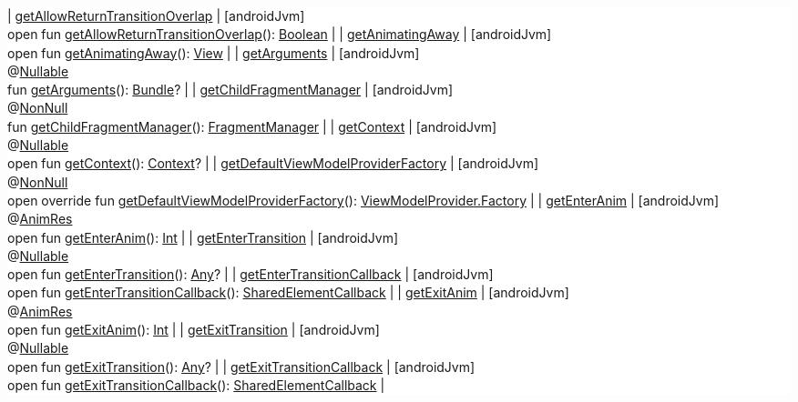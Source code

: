 | [getAllowReturnTransitionOverlap](../../com.tink.moneymanagerui.statistics.overtime/-period-selection-dialog/index.html#2133211558%2FFunctions%2F1000845458) | [androidJvm]<br>open fun [getAllowReturnTransitionOverlap](../../com.tink.moneymanagerui.statistics.overtime/-period-selection-dialog/index.html#2133211558%2FFunctions%2F1000845458)(): [Boolean](https://kotlinlang.org/api/latest/jvm/stdlib/kotlin/-boolean/index.html) |
| [getAnimatingAway](../../com.tink.moneymanagerui.statistics.overtime/-period-selection-dialog/index.html#-1187937809%2FFunctions%2F1000845458) | [androidJvm]<br>open fun [getAnimatingAway](../../com.tink.moneymanagerui.statistics.overtime/-period-selection-dialog/index.html#-1187937809%2FFunctions%2F1000845458)(): [View](https://developer.android.com/reference/kotlin/android/view/View.html) |
| [getArguments](../../com.tink.moneymanagerui.statistics.overtime/-period-selection-dialog/index.html#-234293691%2FFunctions%2F1000845458) | [androidJvm]<br>@[Nullable](https://developer.android.com/reference/kotlin/androidx/annotation/Nullable.html)<br>fun [getArguments](../../com.tink.moneymanagerui.statistics.overtime/-period-selection-dialog/index.html#-234293691%2FFunctions%2F1000845458)(): [Bundle](https://developer.android.com/reference/kotlin/android/os/Bundle.html)? |
| [getChildFragmentManager](../../com.tink.moneymanagerui.statistics.overtime/-period-selection-dialog/index.html#-1694755202%2FFunctions%2F1000845458) | [androidJvm]<br>@[NonNull](https://developer.android.com/reference/kotlin/androidx/annotation/NonNull.html)<br>fun [getChildFragmentManager](../../com.tink.moneymanagerui.statistics.overtime/-period-selection-dialog/index.html#-1694755202%2FFunctions%2F1000845458)(): [FragmentManager](https://developer.android.com/reference/kotlin/androidx/fragment/app/FragmentManager.html) |
| [getContext](../../com.tink.moneymanagerui.statistics.overtime/-period-selection-dialog/index.html#1977143180%2FFunctions%2F1000845458) | [androidJvm]<br>@[Nullable](https://developer.android.com/reference/kotlin/androidx/annotation/Nullable.html)<br>open fun [getContext](../../com.tink.moneymanagerui.statistics.overtime/-period-selection-dialog/index.html#1977143180%2FFunctions%2F1000845458)(): [Context](https://developer.android.com/reference/kotlin/android/content/Context.html)? |
| [getDefaultViewModelProviderFactory](../../com.tink.moneymanagerui.statistics.overtime/-period-selection-dialog/index.html#1905320965%2FFunctions%2F1000845458) | [androidJvm]<br>@[NonNull](https://developer.android.com/reference/kotlin/androidx/annotation/NonNull.html)<br>open override fun [getDefaultViewModelProviderFactory](../../com.tink.moneymanagerui.statistics.overtime/-period-selection-dialog/index.html#1905320965%2FFunctions%2F1000845458)(): [ViewModelProvider.Factory](https://developer.android.com/reference/kotlin/androidx/lifecycle/ViewModelProvider.Factory.html) |
| [getEnterAnim](../../com.tink.moneymanagerui.statistics.overtime/-period-selection-dialog/index.html#1033854450%2FFunctions%2F1000845458) | [androidJvm]<br>@[AnimRes](https://developer.android.com/reference/kotlin/androidx/annotation/AnimRes.html)<br>open fun [getEnterAnim](../../com.tink.moneymanagerui.statistics.overtime/-period-selection-dialog/index.html#1033854450%2FFunctions%2F1000845458)(): [Int](https://kotlinlang.org/api/latest/jvm/stdlib/kotlin/-int/index.html) |
| [getEnterTransition](../../com.tink.moneymanagerui.statistics.overtime/-period-selection-dialog/index.html#1173992110%2FFunctions%2F1000845458) | [androidJvm]<br>@[Nullable](https://developer.android.com/reference/kotlin/androidx/annotation/Nullable.html)<br>open fun [getEnterTransition](../../com.tink.moneymanagerui.statistics.overtime/-period-selection-dialog/index.html#1173992110%2FFunctions%2F1000845458)(): [Any](https://kotlinlang.org/api/latest/jvm/stdlib/kotlin/-any/index.html)? |
| [getEnterTransitionCallback](../../com.tink.moneymanagerui.statistics.overtime/-period-selection-dialog/index.html#-79955735%2FFunctions%2F1000845458) | [androidJvm]<br>open fun [getEnterTransitionCallback](../../com.tink.moneymanagerui.statistics.overtime/-period-selection-dialog/index.html#-79955735%2FFunctions%2F1000845458)(): [SharedElementCallback](https://developer.android.com/reference/kotlin/androidx/core/app/SharedElementCallback.html) |
| [getExitAnim](../../com.tink.moneymanagerui.statistics.overtime/-period-selection-dialog/index.html#1182269296%2FFunctions%2F1000845458) | [androidJvm]<br>@[AnimRes](https://developer.android.com/reference/kotlin/androidx/annotation/AnimRes.html)<br>open fun [getExitAnim](../../com.tink.moneymanagerui.statistics.overtime/-period-selection-dialog/index.html#1182269296%2FFunctions%2F1000845458)(): [Int](https://kotlinlang.org/api/latest/jvm/stdlib/kotlin/-int/index.html) |
| [getExitTransition](../../com.tink.moneymanagerui.statistics.overtime/-period-selection-dialog/index.html#560381356%2FFunctions%2F1000845458) | [androidJvm]<br>@[Nullable](https://developer.android.com/reference/kotlin/androidx/annotation/Nullable.html)<br>open fun [getExitTransition](../../com.tink.moneymanagerui.statistics.overtime/-period-selection-dialog/index.html#560381356%2FFunctions%2F1000845458)(): [Any](https://kotlinlang.org/api/latest/jvm/stdlib/kotlin/-any/index.html)? |
| [getExitTransitionCallback](../../com.tink.moneymanagerui.statistics.overtime/-period-selection-dialog/index.html#-505076249%2FFunctions%2F1000845458) | [androidJvm]<br>open fun [getExitTransitionCallback](../../com.tink.moneymanagerui.statistics.overtime/-period-selection-dialog/index.html#-505076249%2FFunctions%2F1000845458)(): [SharedElementCallback](https://developer.android.com/reference/kotlin/androidx/core/app/SharedElementCallback.html) |